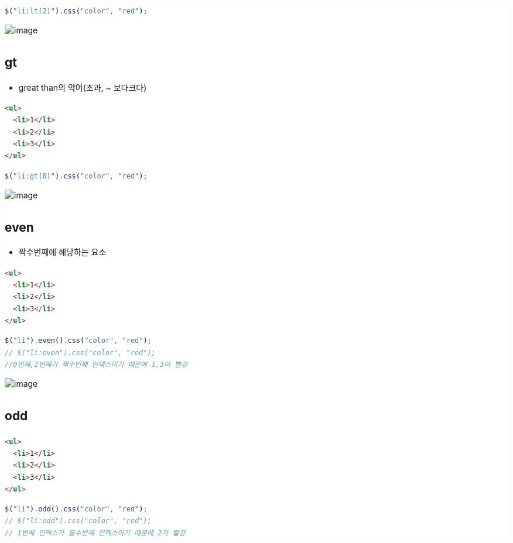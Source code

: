 ```js
$("li:lt(2)").css("color", "red");
```

![image](https://github.com/JJamVa/JJamVa/assets/80045006/968576f8-3db0-42a0-b40f-80bd0d6f52df)

## gt

- great than의 약어(초과, ~ 보다크다)

```html
<ul>
  <li>1</li>
  <li>2</li>
  <li>3</li>
</ul>
```

```js
$("li:gt(0)").css("color", "red");
```

![image](https://github.com/JJamVa/JJamVa/assets/80045006/803fab20-5e65-4638-9ceb-d6e7d5304f4e)

## even

- 짝수번째에 해당하는 요소

```html
<ul>
  <li>1</li>
  <li>2</li>
  <li>3</li>
</ul>
```

```js
$("li").even().css("color", "red");
// $("li:even").css("color", "red");
//0번째,2번째가 짝수번째 인덱스이기 때문에 1,3이 빨강
```

![image](https://github.com/JJamVa/JJamVa/assets/80045006/db7e260e-3b52-4966-aca0-ee56f3cf60c5)

## odd

```html
<ul>
  <li>1</li>
  <li>2</li>
  <li>3</li>
</ul>
```

```js
$("li").odd().css("color", "red");
// $("li:odd").css("color", "red");
// 1번째 인덱스가 홀수번째 인덱스이기 때문에 2가 빨강
```

